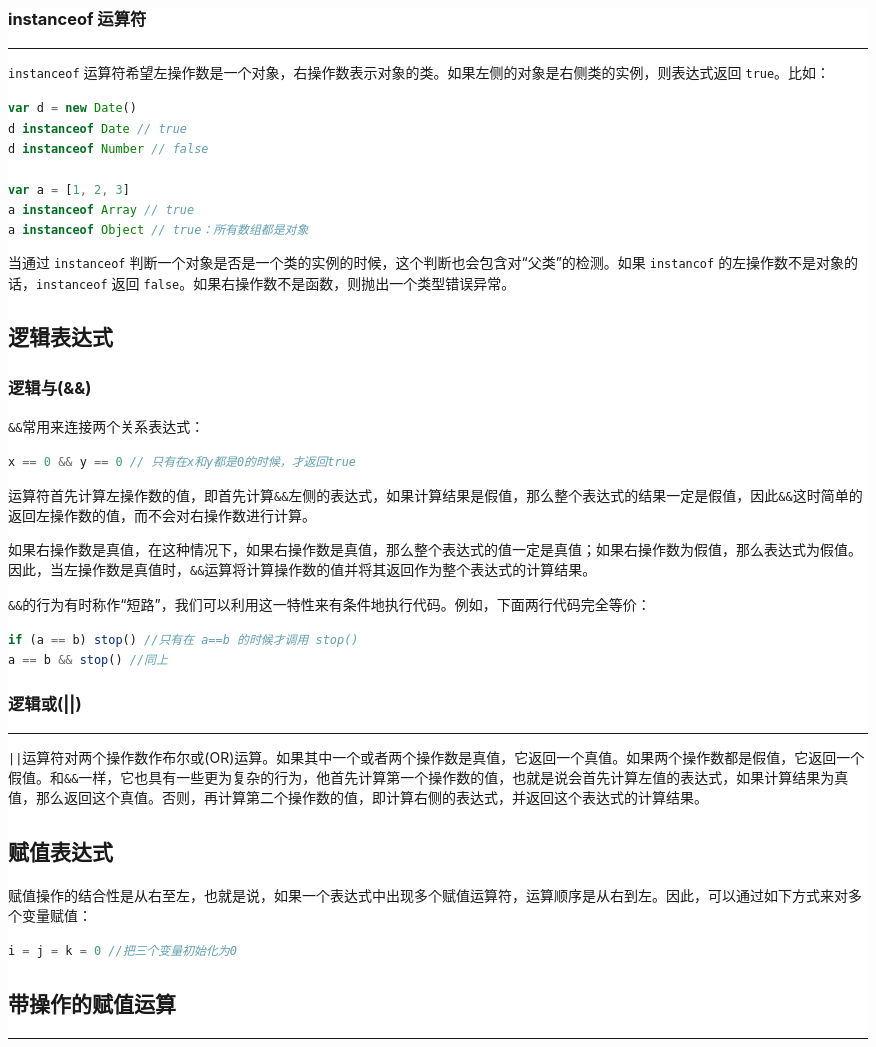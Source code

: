 ### instanceof 运算符

---

`instanceof` 运算符希望左操作数是一个对象，右操作数表示对象的类。如果左侧的对象是右侧类的实例，则表达式返回 `true`。比如：

```js
var d = new Date()
d instanceof Date // true
d instanceof Number // false

var a = [1, 2, 3]
a instanceof Array // true
a instanceof Object // true：所有数组都是对象
```

当通过 `instanceof` 判断一个对象是否是一个类的实例的时候，这个判断也会包含对“父类”的检测。如果 `instancof` 的左操作数不是对象的话，`instanceof` 返回 `false`。如果右操作数不是函数，则抛出一个类型错误异常。

## 逻辑表达式

### 逻辑与(&&)

`&&`常用来连接两个关系表达式：

```js
x == 0 && y == 0 // 只有在x和y都是0的时候，才返回true
```

运算符首先计算左操作数的值，即首先计算`&&`左侧的表达式，如果计算结果是假值，那么整个表达式的结果一定是假值，因此`&&`这时简单的返回左操作数的值，而不会对右操作数进行计算。

如果右操作数是真值，在这种情况下，如果右操作数是真值，那么整个表达式的值一定是真值；如果右操作数为假值，那么表达式为假值。因此，当左操作数是真值时，`&&`运算将计算操作数的值并将其返回作为整个表达式的计算结果。

`&&`的行为有时称作“短路”，我们可以利用这一特性来有条件地执行代码。例如，下面两行代码完全等价：

```js
if (a == b) stop() //只有在 a==b 的时候才调用 stop()
a == b && stop() //同上
```

### 逻辑或(||)

---

`||`运算符对两个操作数作布尔或(OR)运算。如果其中一个或者两个操作数是真值，它返回一个真值。如果两个操作数都是假值，它返回一个假值。和`&&`一样，它也具有一些更为复杂的行为，他首先计算第一个操作数的值，也就是说会首先计算左值的表达式，如果计算结果为真值，那么返回这个真值。否则，再计算第二个操作数的值，即计算右侧的表达式，并返回这个表达式的计算结果。

## 赋值表达式

赋值操作的结合性是从右至左，也就是说，如果一个表达式中出现多个赋值运算符，运算顺序是从右到左。因此，可以通过如下方式来对多个变量赋值：

```js
i = j = k = 0 //把三个变量初始化为0
```

## 带操作的赋值运算

---